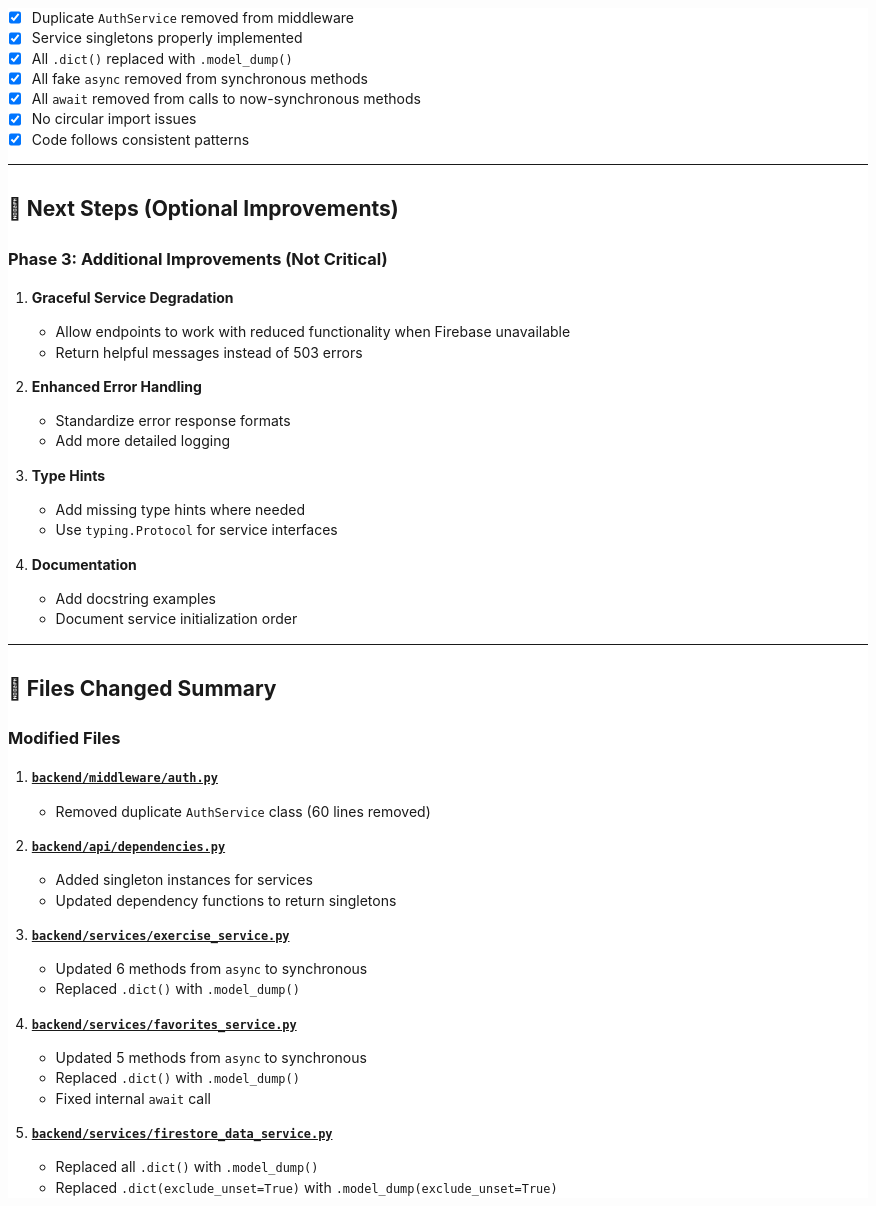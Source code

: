 - [x] Duplicate `AuthService` removed from middleware
- [x] Service singletons properly implemented
- [x] All `.dict()` replaced with `.model_dump()`
- [x] All fake `async` removed from synchronous methods
- [x] All `await` removed from calls to now-synchronous methods
- [x] No circular import issues
- [x] Code follows consistent patterns

---

## 🚀 Next Steps (Optional Improvements)

### Phase 3: Additional Improvements (Not Critical)

1. **Graceful Service Degradation**
   - Allow endpoints to work with reduced functionality when Firebase unavailable
   - Return helpful messages instead of 503 errors

2. **Enhanced Error Handling**
   - Standardize error response formats
   - Add more detailed logging

3. **Type Hints**
   - Add missing type hints where needed
   - Use `typing.Protocol` for service interfaces

4. **Documentation**
   - Add docstring examples
   - Document service initialization order

---

## 📝 Files Changed Summary

### Modified Files

1. **[`backend/middleware/auth.py`](backend/middleware/auth.py)**
   - Removed duplicate `AuthService` class (60 lines removed)

2. **[`backend/api/dependencies.py`](backend/api/dependencies.py)**
   - Added singleton instances for services
   - Updated dependency functions to return singletons

3. **[`backend/services/exercise_service.py`](backend/services/exercise_service.py)**
   - Updated 6 methods from `async` to synchronous
   - Replaced `.dict()` with `.model_dump()`

4. **[`backend/services/favorites_service.py`](backend/services/favorites_service.py)**
   - Updated 5 methods from `async` to synchronous
   - Replaced `.dict()` with `.model_dump()`
   - Fixed internal `await` call

5. **[`backend/services/firestore_data_service.py`](backend/services/firestore_data_service.py)**
   - Replaced all `.dict()` with `.model_dump()`
   - Replaced `.dict(exclude_unset=True)` with `.model_dump(exclude_unset=True)`
